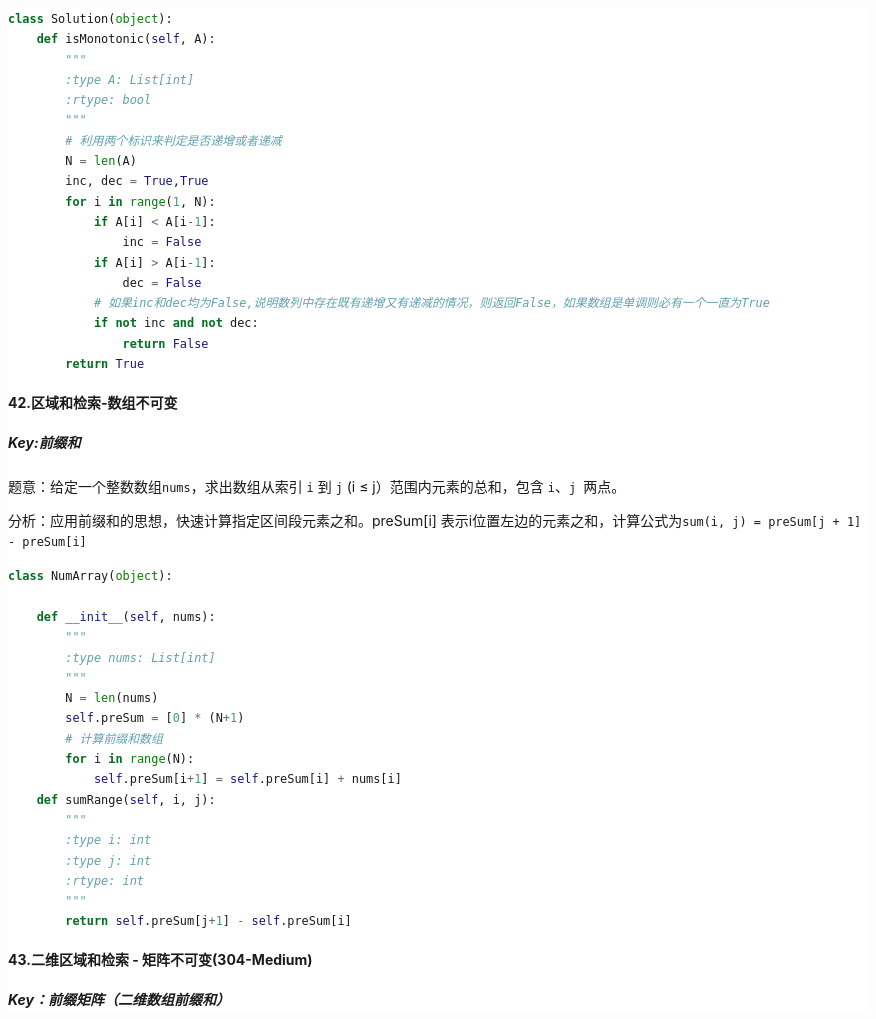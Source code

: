 ```python
class Solution(object):
    def isMonotonic(self, A):
        """
        :type A: List[int]
        :rtype: bool
        """
        # 利用两个标识来判定是否递增或者递减
        N = len(A)
        inc, dec = True,True
        for i in range(1, N):
            if A[i] < A[i-1]:
                inc = False
            if A[i] > A[i-1]:
                dec = False
            # 如果inc和dec均为False,说明数列中存在既有递增又有递减的情况，则返回False，如果数组是单调则必有一个一直为True
            if not inc and not dec:
                return False
        return True
```

#### 42.区域和检索-数组不可变

##### Key:前缀和

题意：给定一个整数数组`nums`，求出数组从索引 `i` 到 `j` (i ≤ j）范围内元素的总和，包含 `i`、`j `两点。

分析：应用前缀和的思想，快速计算指定区间段元素之和。preSum[i] 表示i位置左边的元素之和，计算公式为`sum(i, j) = preSum[j + 1] - preSum[i]`

```python
class NumArray(object):
    
    def __init__(self, nums):
        """
        :type nums: List[int]
        """
        N = len(nums)
        self.preSum = [0] * (N+1)
        # 计算前缀和数组
        for i in range(N):
            self.preSum[i+1] = self.preSum[i] + nums[i]
    def sumRange(self, i, j):
        """
        :type i: int
        :type j: int
        :rtype: int
        """
        return self.preSum[j+1] - self.preSum[i]
```

#### 43.二维区域和检索 - 矩阵不可变(304-Medium)

##### Key：前缀矩阵（二维数组前缀和）
